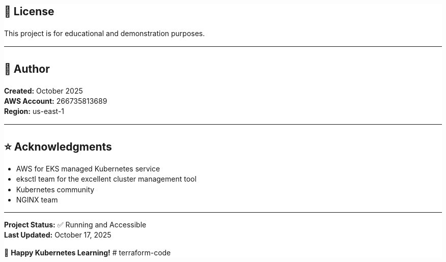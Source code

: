 
## 📜 License

This project is for educational and demonstration purposes.

---

## 👤 Author

**Created:** October 2025  
**AWS Account:** 266735813689  
**Region:** us-east-1

---

## ⭐ Acknowledgments

- AWS for EKS managed Kubernetes service
- eksctl team for the excellent cluster management tool
- Kubernetes community
- NGINX team

---

**Project Status:** ✅ Running and Accessible  
**Last Updated:** October 17, 2025

🚀 **Happy Kubernetes Learning!**
#   t e r r a f o r m - c o d e 
 
 